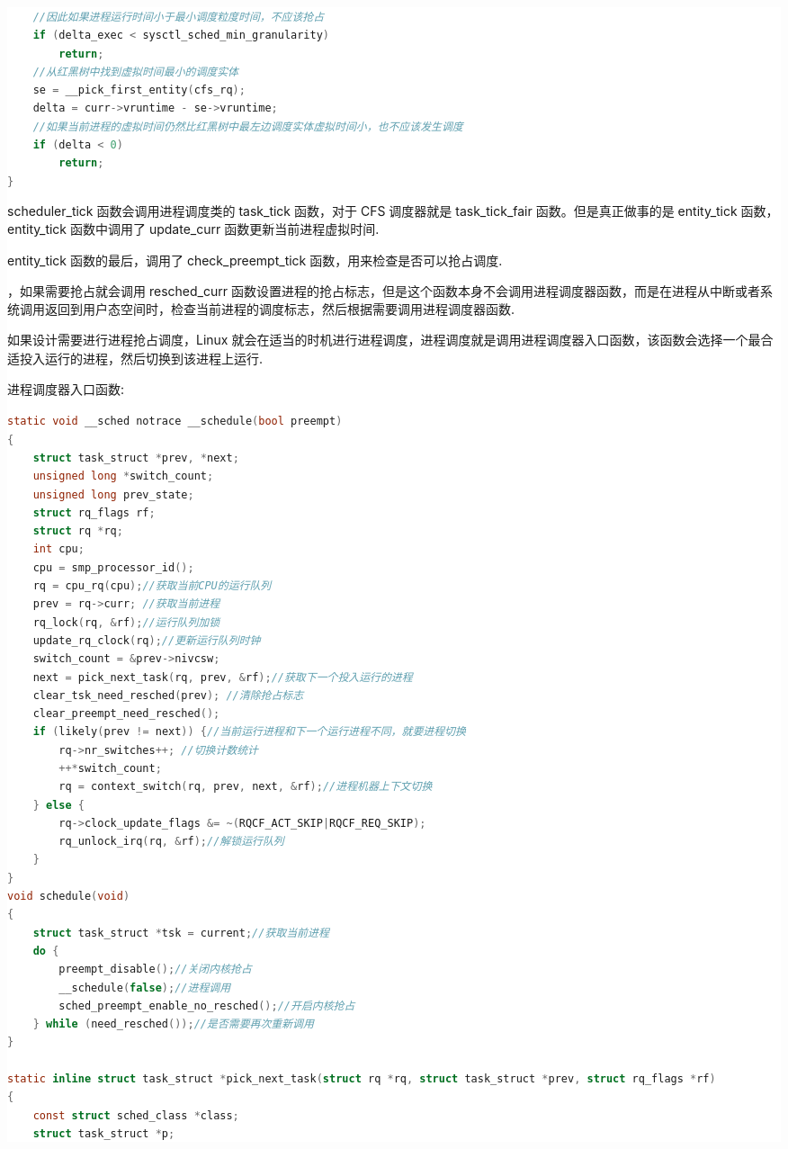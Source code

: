 ```c
    //因此如果进程运行时间小于最小调度粒度时间，不应该抢占
    if (delta_exec < sysctl_sched_min_granularity)
        return;
    //从红黑树中找到虚拟时间最小的调度实体
    se = __pick_first_entity(cfs_rq);
    delta = curr->vruntime - se->vruntime;
    //如果当前进程的虚拟时间仍然比红黑树中最左边调度实体虚拟时间小，也不应该发生调度
    if (delta < 0)
        return;
}
```

scheduler_tick 函数会调用进程调度类的 task_tick 函数，对于 CFS 调度器就是 task_tick_fair 函数。但是真正做事的是 entity_tick 函数，entity_tick 函数中调用了 update_curr 函数更新当前进程虚拟时间.

entity_tick 函数的最后，调用了 check_preempt_tick 函数，用来检查是否可以抢占调度.

，如果需要抢占就会调用 resched_curr 函数设置进程的抢占标志，但是这个函数本身不会调用进程调度器函数，而是在进程从中断或者系统调用返回到用户态空间时，检查当前进程的调度标志，然后根据需要调用进程调度器函数.

如果设计需要进行进程抢占调度，Linux 就会在适当的时机进行进程调度，进程调度就是调用进程调度器入口函数，该函数会选择一个最合适投入运行的进程，然后切换到该进程上运行.

进程调度器入口函数:
```c
static void __sched notrace __schedule(bool preempt)
{
    struct task_struct *prev, *next;
    unsigned long *switch_count;
    unsigned long prev_state;
    struct rq_flags rf;
    struct rq *rq;
    int cpu;
    cpu = smp_processor_id();
    rq = cpu_rq(cpu);//获取当前CPU的运行队列
    prev = rq->curr; //获取当前进程 
    rq_lock(rq, &rf);//运行队列加锁
    update_rq_clock(rq);//更新运行队列时钟
    switch_count = &prev->nivcsw;
    next = pick_next_task(rq, prev, &rf);//获取下一个投入运行的进程
    clear_tsk_need_resched(prev); //清除抢占标志
    clear_preempt_need_resched();
    if (likely(prev != next)) {//当前运行进程和下一个运行进程不同，就要进程切换
        rq->nr_switches++; //切换计数统计
        ++*switch_count;
        rq = context_switch(rq, prev, next, &rf);//进程机器上下文切换
    } else {
        rq->clock_update_flags &= ~(RQCF_ACT_SKIP|RQCF_REQ_SKIP);
        rq_unlock_irq(rq, &rf);//解锁运行队列
    }
}
void schedule(void)
{
    struct task_struct *tsk = current;//获取当前进程
    do {
        preempt_disable();//关闭内核抢占
        __schedule(false);//进程调用
        sched_preempt_enable_no_resched();//开启内核抢占
    } while (need_resched());//是否需要再次重新调用
}

static inline struct task_struct *pick_next_task(struct rq *rq, struct task_struct *prev, struct rq_flags *rf)
{
    const struct sched_class *class;
    struct task_struct *p;
```